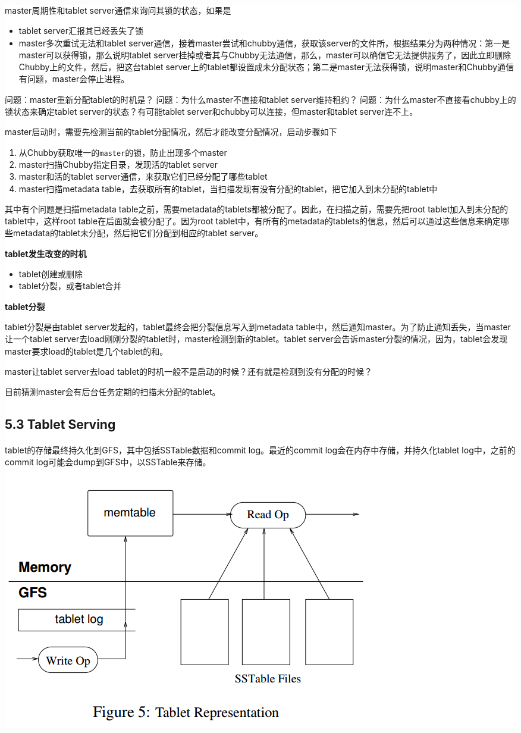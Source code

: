 master周期性和tablet server通信来询问其锁的状态，如果是

- tablet server汇报其已经丢失了锁
- master多次重试无法和tablet server通信，接着master尝试和chubby通信，获取该server的文件所，根据结果分为两种情况：第一是master可以获得锁，那么说明tablet server挂掉或者其与Chubby无法通信，那么，master可以确信它无法提供服务了，因此立即删除Chubby上的文件，然后，把这台tablet server上的tablet都设置成未分配状态；第二是master无法获得锁，说明master和Chubby通信有问题，master会停止进程。

问题：master重新分配tablet的时机是？
问题：为什么master不直接和tablet server维持租约？
问题：为什么master不直接看chubby上的锁状态来确定tablet server的状态？有可能tablet server和chubby可以连接，但master和tablet server连不上。

master启动时，需要先检测当前的tablet分配情况，然后才能改变分配情况，启动步骤如下

1. 从Chubby获取唯一的`master`的锁，防止出现多个master
2. master扫描Chubby指定目录，发现活的tablet server
3. master和活的tablet server通信，来获取它们已经分配了哪些tablet
4. master扫描metadata table，去获取所有的tablet，当扫描发现有没有分配的tablet，把它加入到未分配的tablet中

其中有个问题是扫描metadata table之前，需要metadata的tablets都被分配了。因此，在扫描之前，需要先把root tablet加入到未分配的tablet中，这样root table在后面就会被分配了。因为root tablet中，有所有的metadata的tablets的信息，然后可以通过这些信息来确定哪些metadata的tablet未分配，然后把它们分配到相应的tablet server。

**tablet发生改变的时机**

- tablet创建或删除
- tablet分裂，或者tablet合并

**tablet分裂**

tablet分裂是由tablet server发起的，tablet最终会把分裂信息写入到metadata table中，然后通知master。为了防止通知丢失，当master让一个tablet server去load刚刚分裂的tablet时，master检测到新的tablet。tablet server会告诉master分裂的情况，因为，tablet会发现master要求load的tablet是几个tablet的和。

master让tablet server去load tablet的时机一般不是启动的时候？还有就是检测到没有分配的时候？

目前猜测master会有后台任务定期的扫描未分配的tablet。

## 5.3 Tablet Serving

tablet的存储最终持久化到GFS，其中包括SSTable数据和commit log。最近的commit log会在内存中存储，并持久化tablet log中，之前的commit log可能会dump到GFS中，以SSTable来存储。

![tablet serving](../image/bigtable_tablet_serving.png)
